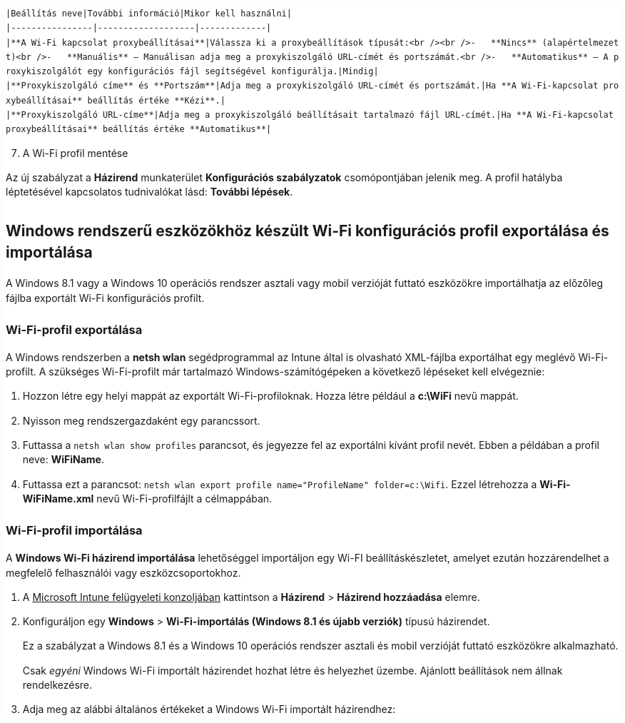     |Beállítás neve|További információ|Mikor kell használni|
    |----------------|-------------------|-------------|
    |**A Wi-Fi kapcsolat proxybeállításai**|Válassza ki a proxybeállítások típusát:<br /><br />-   **Nincs** (alapértelmezett)<br />-   **Manuális** – Manuálisan adja meg a proxykiszolgáló URL-címét és portszámát.<br />-   **Automatikus** – A proxykiszolgálót egy konfigurációs fájl segítségével konfigurálja.|Mindig|
    |**Proxykiszolgáló címe** és **Portszám**|Adja meg a proxykiszolgáló URL-címét és portszámát.|Ha **A Wi-Fi-kapcsolat proxybeállításai** beállítás értéke **Kézi**.|
    |**Proxykiszolgáló URL-címe**|Adja meg a proxykiszolgáló beállításait tartalmazó fájl URL-címét.|Ha **A Wi-Fi-kapcsolat proxybeállításai** beállítás értéke **Automatikus**|

7.  A Wi-Fi profil mentése

Az új szabályzat a **Házirend** munkaterület **Konfigurációs szabályzatok** csomópontjában jelenik meg. A profil hatályba léptetésével kapcsolatos tudnivalókat lásd: **További lépések**.

## <a name="export-or-import-a-wi-fi-configuration-profile-for-windows-devices"></a>Windows rendszerű eszközökhöz készült Wi-Fi konfigurációs profil exportálása és importálása

A Windows 8.1 vagy a Windows 10 operációs rendszer asztali vagy mobil verzióját futtató eszközökre importálhatja az előzőleg fájlba exportált Wi-Fi konfigurációs profilt.

### <a name="export-a-wi-fi-profile"></a>Wi-Fi-profil exportálása
A Windows rendszerben a **netsh wlan** segédprogrammal az Intune által is olvasható XML-fájlba exportálhat egy meglévő Wi-Fi-profilt. A szükséges Wi-Fi-profilt már tartalmazó Windows-számítógépeken a következő lépéseket kell elvégeznie:

1.  Hozzon létre egy helyi mappát az exportált Wi-Fi-profiloknak. Hozza létre például a **c:\WiFi** nevű mappát.

2.  Nyisson meg rendszergazdaként egy parancssort.

3.  Futtassa a `netsh wlan show profiles` parancsot, és jegyezze fel az exportálni kívánt profil nevét.  Ebben a példában a profil neve: **WiFiName**.

4.  Futtassa ezt a parancsot: `netsh wlan export profile name="ProfileName" folder=c:\Wifi`. Ezzel létrehozza a **Wi-Fi-WiFiName.xml** nevű Wi-Fi-profilfájlt a célmappában.

### <a name="import-a-wi-fi-profile"></a>Wi-Fi-profil importálása
A **Windows Wi-Fi házirend importálása** lehetőséggel importáljon egy Wi-FI beállításkészletet, amelyet ezután hozzárendelhet a megfelelő felhasználói vagy eszközcsoportokhoz.


1.  A [Microsoft Intune felügyeleti konzoljában](https://manage.microsoft.com) kattintson a **Házirend** &gt; **Házirend hozzáadása** elemre.

2.  Konfiguráljon egy **Windows** &gt; **Wi-Fi-importálás (Windows 8.1 és újabb verziók)** típusú házirendet.

    Ez a szabályzat a Windows 8.1 és a Windows 10 operációs rendszer asztali és mobil verzióját futtató eszközökre alkalmazható.

    Csak *egyéni* Windows Wi-Fi importált házirendet hozhat létre és helyezhet üzembe. Ajánlott beállítások nem állnak rendelkezésre.

3.  Adja meg az alábbi általános értékeket a Windows Wi-Fi importált házirendhez:
